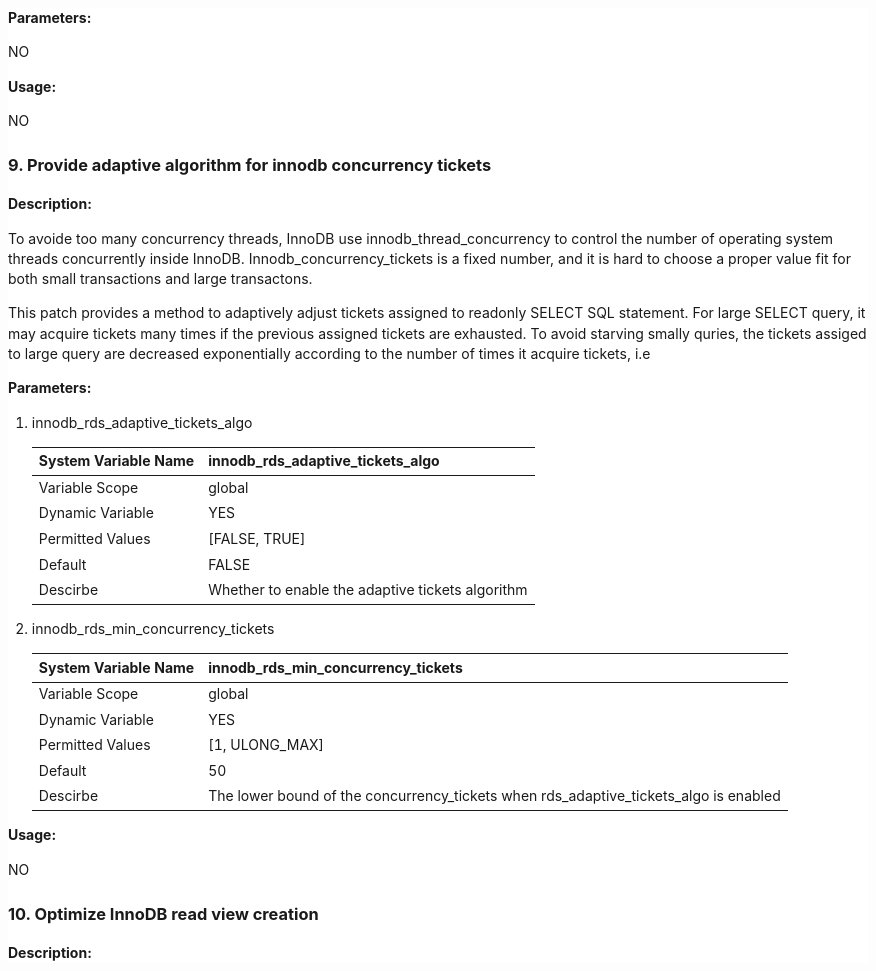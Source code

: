 **Parameters:**

NO

**Usage:**

NO


### 9. Provide adaptive algorithm for innodb concurrency tickets

**Description:**

To avoide too many concurrency threads, InnoDB use innodb_thread_concurrency to
control the number of operating system threads concurrently inside InnoDB.
Innodb_concurrency_tickets is a fixed number, and it is hard to
choose a proper value fit for both small transactions and large transactons.

This patch provides a method to adaptively adjust tickets assigned to
readonly SELECT SQL statement. For large SELECT query, it may acquire
tickets many times if the previous assigned tickets are exhausted.
To avoid starving smally quries, the tickets assiged to large query are
decreased exponentially according to the number of times it acquire
tickets, i.e

**Parameters:**

1. innodb_rds_adaptive_tickets_algo

   System Variable Name | innodb_rds_adaptive_tickets_algo                 
   ---------------------|--------------------------------------------------
   Variable Scope       | global                                           
   Dynamic Variable     | YES                                              
   Permitted Values     | [FALSE, TRUE]                                    
   Default              | FALSE                                            
   Descirbe             | Whether to enable the adaptive tickets algorithm 

2. innodb_rds_min_concurrency_tickets

   System Variable Name | innodb_rds_min_concurrency_tickets                                                   
   ---------------------|--------------------------------------------------------------------------------------
   Variable Scope       | global                                                                               
   Dynamic Variable     | YES                                                                                  
   Permitted Values     | [1, ULONG_MAX]                                                                       
   Default              | 50                                                                                   
   Descirbe             | The lower bound of the concurrency_tickets when rds_adaptive_tickets_algo is enabled 

**Usage:**

NO

### 10. Optimize InnoDB read view creation

**Description:**
